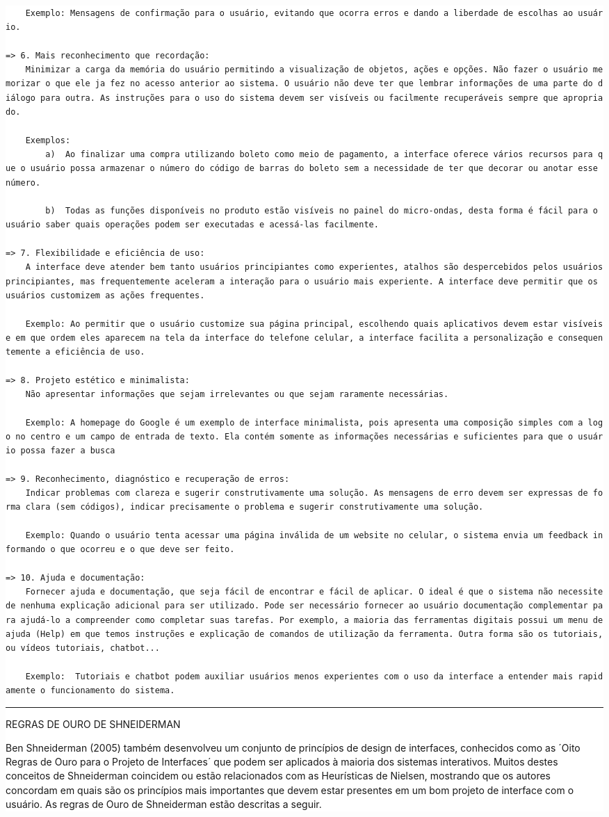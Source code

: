         Exemplo: Mensagens de confirmação para o usuário, evitando que ocorra erros e dando a liberdade de escolhas ao usuário.

    => 6. Mais reconhecimento que recordação:
        Minimizar a carga da memória do usuário permitindo a visualização de objetos, ações e opções. Não fazer o usuário memorizar o que ele ja fez no acesso anterior ao sistema. O usuário não deve ter que lembrar informações de uma parte do diálogo para outra. As instruções para o uso do sistema devem ser visíveis ou facilmente recuperáveis sempre que apropriado. 

        Exemplos: 
            a)  Ao finalizar uma compra utilizando boleto como meio de pagamento, a interface oferece vários recursos para que o usuário possa armazenar o número do código de barras do boleto sem a necessidade de ter que decorar ou anotar esse número.

            b)  Todas as funções disponíveis no produto estão visíveis no painel do micro-ondas, desta forma é fácil para o usuário saber quais operações podem ser executadas e acessá-las facilmente.

    => 7. Flexibilidade e eficiência de uso:
        A interface deve atender bem tanto usuários principiantes como experientes, atalhos são despercebidos pelos usuários principiantes, mas frequentemente aceleram a interação para o usuário mais experiente. A interface deve permitir que os usuários customizem as ações frequentes.

        Exemplo: Ao permitir que o usuário customize sua página principal, escolhendo quais aplicativos devem estar visíveis e em que ordem eles aparecem na tela da interface do telefone celular, a interface facilita a personalização e consequentemente a eficiência de uso.

    => 8. Projeto estético e minimalista:
        Não apresentar informações que sejam irrelevantes ou que sejam raramente necessárias.

        Exemplo: A homepage do Google é um exemplo de interface minimalista, pois apresenta uma composição simples com a logo no centro e um campo de entrada de texto. Ela contém somente as informações necessárias e suficientes para que o usuário possa fazer a busca

    => 9. Reconhecimento, diagnóstico e recuperação de erros:
        Indicar problemas com clareza e sugerir construtivamente uma solução. As mensagens de erro devem ser expressas de forma clara (sem códigos), indicar precisamente o problema e sugerir construtivamente uma solução.

        Exemplo: Quando o usuário tenta acessar uma página inválida de um website no celular, o sistema envia um feedback informando o que ocorreu e o que deve ser feito.

    => 10. Ajuda e documentação:
        Fornecer ajuda e documentação, que seja fácil de encontrar e fácil de aplicar. O ideal é que o sistema não necessite de nenhuma explicação adicional para ser utilizado. Pode ser necessário fornecer ao usuário documentação complementar para ajudá-lo a compreender como completar suas tarefas. Por exemplo, a maioria das ferramentas digitais possui um menu de ajuda (Help) em que temos instruções e explicação de comandos de utilização da ferramenta. Outra forma são os tutoriais, ou vídeos tutoriais, chatbot...

        Exemplo:  Tutoriais e chatbot podem auxiliar usuários menos experientes com o uso da interface a entender mais rapidamente o funcionamento do sistema.


--- 

REGRAS DE OURO DE SHNEIDERMAN

Ben Shneiderman (2005) também desenvolveu um conjunto de princípios de design de interfaces, conhecidos como as ´Oito Regras de Ouro para o Projeto de Interfaces´ que podem ser aplicados à maioria dos sistemas interativos. Muitos destes conceitos de Shneiderman coincidem ou estão relacionados com as Heurísticas de Nielsen, mostrando que os autores concordam em quais são os princípios mais importantes que devem estar presentes em um bom projeto de interface com o usuário. As regras de Ouro de Shneiderman estão descritas a seguir.
